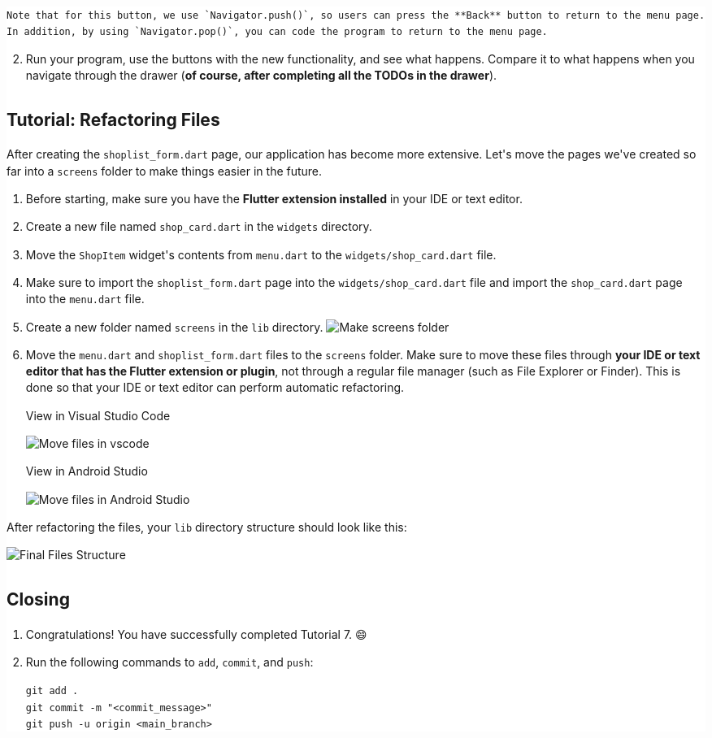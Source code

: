     Note that for this button, we use `Navigator.push()`, so users can press the **Back** button to return to the menu page. In addition, by using `Navigator.pop()`, you can code the program to return to the menu page.
    
2. Run your program, use the buttons with the new functionality, and see what happens. Compare it to what happens when you navigate through the drawer (**of course, after completing all the TODOs in the drawer**).

## Tutorial: Refactoring Files

After creating the `shoplist_form.dart` page, our application has become more extensive. Let's move the pages we've created so far into a `screens` folder to make things easier in the future.

1. Before starting, make sure you have the **Flutter extension installed** in your IDE or text editor.

2. Create a new file named `shop_card.dart` in the `widgets` directory.

3. Move the `ShopItem` widget's contents from `menu.dart` to the `widgets/shop_card.dart` file.

4. Make sure to import the `shoplist_form.dart` page into the `widgets/shop_card.dart` file and import the `shop_card.dart` page into the `menu.dart` file.

5. Create a new folder named `screens` in the `lib` directory.
    ![Make screens folder](https://cdn.discordapp.com/attachments/923523971226435584/1170530937885442108/image.png?ex=655960e3&is=6546ebe3&hm=812a7ea28f6f7aec80b0c75222e0f45824ffa2ee1c850480ad78adb13334eb20&)

6. Move the `menu.dart` and `shoplist_form.dart` files to the `screens` folder. Make sure to move these files through **your IDE or text editor that has the Flutter extension or plugin**, not through a regular file manager (such as File Explorer or Finder). This is done so that your IDE or text editor can perform automatic refactoring.
    
    View in Visual Studio Code
    
    ![Move files in vscode](https://cdn.discordapp.com/attachments/923523971226435584/1170529781599719464/image.png?ex=65595fcf&is=6546eacf&hm=5019998eac2e4b0b8b3d0cb49ab0e14a9829e51fa20ef5860255b57fc56485d6&)

    View in Android Studio
    
    ![Move files in Android Studio](https://cdn.discordapp.com/attachments/923523971226435584/1170530165433061426/image.png?ex=6559602a&is=6546eb2a&hm=27b1aeb2b988193fd2e3bfb034491e6b0a36835bcfb95c7a917016ead5b53a9b&)
    
After refactoring the files, your `lib` directory structure should look like this:

![Final Files Structure](https://cdn.discordapp.com/attachments/923523971226435584/1170531163769667625/image.png?ex=65596118&is=6546ec18&hm=c6b0bf529735ac9d891f38d88b1e9be3b1e2db741e1f53f443525a4d4162b601&)

## Closing

1. Congratulations! You have successfully completed Tutorial 7. 😄


2. Run the following commands to `add`, `commit`, and `push`:

    ```shell
    git add .
    git commit -m "<commit_message>"
    git push -u origin <main_branch>
    ```
